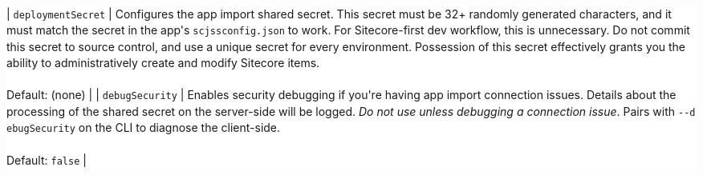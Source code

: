 | `deploymentSecret`                  | Configures the app import shared secret. This secret must be 32+ randomly generated characters, and it must match the secret in the app's `scjssconfig.json` to work. For Sitecore-first dev workflow, this is unnecessary. Do not commit this secret to source control, and use a unique secret for every environment. Possession of this secret effectively grants you the ability to administratively create and modify Sitecore items.<br/><br/>Default: (none) |
| `debugSecurity`                     | Enables security debugging if you're having app import connection issues. Details about the processing of the shared secret on the server-side will be logged. _Do not use unless debugging a connection issue_. Pairs with `--debugSecurity` on the CLI to diagnose the client-side. <br/><br/>Default: `false` |